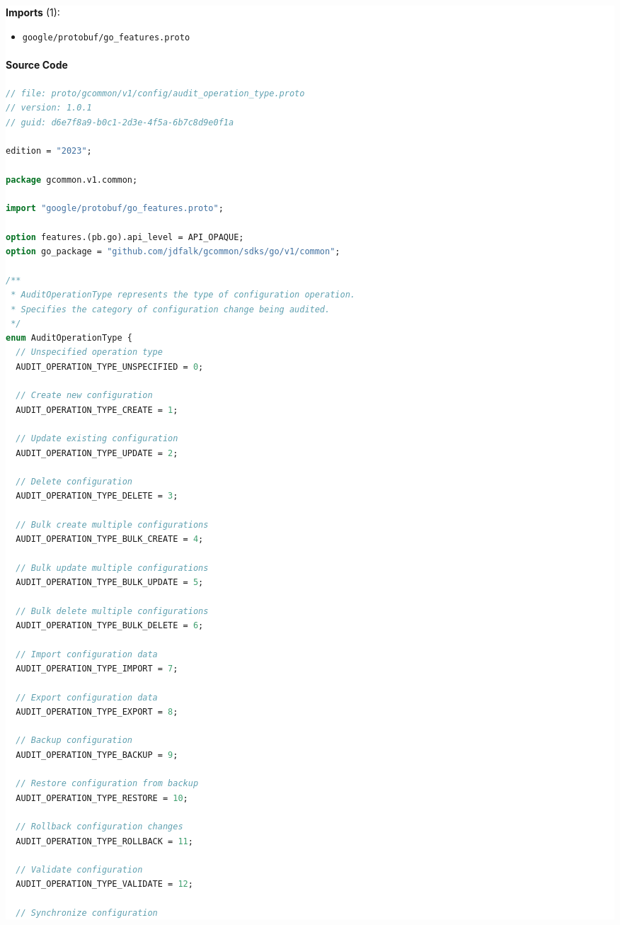 **Imports** (1):

- `google/protobuf/go_features.proto`

#### Source Code

```protobuf
// file: proto/gcommon/v1/config/audit_operation_type.proto
// version: 1.0.1
// guid: d6e7f8a9-b0c1-2d3e-4f5a-6b7c8d9e0f1a

edition = "2023";

package gcommon.v1.common;

import "google/protobuf/go_features.proto";

option features.(pb.go).api_level = API_OPAQUE;
option go_package = "github.com/jdfalk/gcommon/sdks/go/v1/common";

/**
 * AuditOperationType represents the type of configuration operation.
 * Specifies the category of configuration change being audited.
 */
enum AuditOperationType {
  // Unspecified operation type
  AUDIT_OPERATION_TYPE_UNSPECIFIED = 0;

  // Create new configuration
  AUDIT_OPERATION_TYPE_CREATE = 1;

  // Update existing configuration
  AUDIT_OPERATION_TYPE_UPDATE = 2;

  // Delete configuration
  AUDIT_OPERATION_TYPE_DELETE = 3;

  // Bulk create multiple configurations
  AUDIT_OPERATION_TYPE_BULK_CREATE = 4;

  // Bulk update multiple configurations
  AUDIT_OPERATION_TYPE_BULK_UPDATE = 5;

  // Bulk delete multiple configurations
  AUDIT_OPERATION_TYPE_BULK_DELETE = 6;

  // Import configuration data
  AUDIT_OPERATION_TYPE_IMPORT = 7;

  // Export configuration data
  AUDIT_OPERATION_TYPE_EXPORT = 8;

  // Backup configuration
  AUDIT_OPERATION_TYPE_BACKUP = 9;

  // Restore configuration from backup
  AUDIT_OPERATION_TYPE_RESTORE = 10;

  // Rollback configuration changes
  AUDIT_OPERATION_TYPE_ROLLBACK = 11;

  // Validate configuration
  AUDIT_OPERATION_TYPE_VALIDATE = 12;

  // Synchronize configuration
```